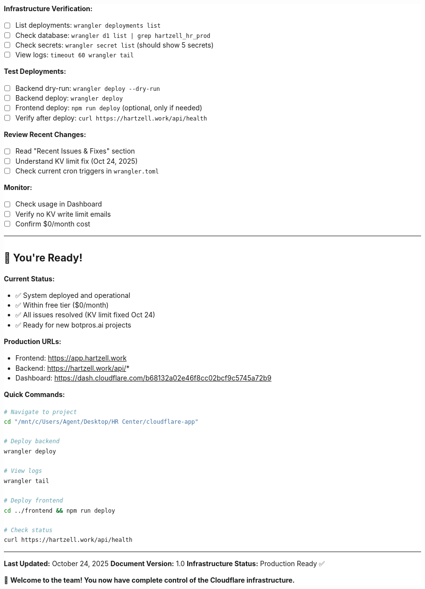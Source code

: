 **Infrastructure Verification:**
- [ ] List deployments: `wrangler deployments list`
- [ ] Check database: `wrangler d1 list | grep hartzell_hr_prod`
- [ ] Check secrets: `wrangler secret list` (should show 5 secrets)
- [ ] View logs: `timeout 60 wrangler tail`

**Test Deployments:**
- [ ] Backend dry-run: `wrangler deploy --dry-run`
- [ ] Backend deploy: `wrangler deploy`
- [ ] Frontend deploy: `npm run deploy` (optional, only if needed)
- [ ] Verify after deploy: `curl https://hartzell.work/api/health`

**Review Recent Changes:**
- [ ] Read "Recent Issues & Fixes" section
- [ ] Understand KV limit fix (Oct 24, 2025)
- [ ] Check current cron triggers in `wrangler.toml`

**Monitor:**
- [ ] Check usage in Dashboard
- [ ] Verify no KV write limit emails
- [ ] Confirm $0/month cost

---

## 🎉 You're Ready!

**Current Status:**
- ✅ System deployed and operational
- ✅ Within free tier ($0/month)
- ✅ All issues resolved (KV limit fixed Oct 24)
- ✅ Ready for new botpros.ai projects

**Production URLs:**
- Frontend: https://app.hartzell.work
- Backend: https://hartzell.work/api/*
- Dashboard: https://dash.cloudflare.com/b68132a02e46f8cc02bcf9c5745a72b9

**Quick Commands:**
```bash
# Navigate to project
cd "/mnt/c/Users/Agent/Desktop/HR Center/cloudflare-app"

# Deploy backend
wrangler deploy

# View logs
wrangler tail

# Deploy frontend
cd ../frontend && npm run deploy

# Check status
curl https://hartzell.work/api/health
```

---

**Last Updated:** October 24, 2025
**Document Version:** 1.0
**Infrastructure Status:** Production Ready ✅

🚀 **Welcome to the team! You now have complete control of the Cloudflare infrastructure.**
